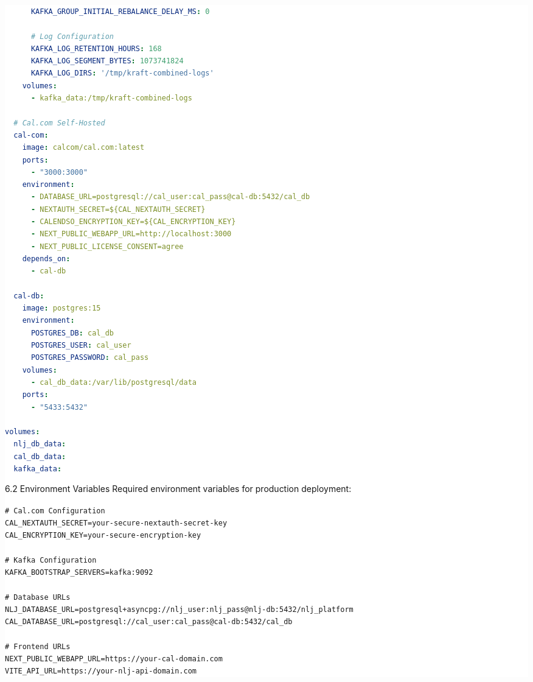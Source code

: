 ```yaml
      KAFKA_GROUP_INITIAL_REBALANCE_DELAY_MS: 0
      
      # Log Configuration
      KAFKA_LOG_RETENTION_HOURS: 168
      KAFKA_LOG_SEGMENT_BYTES: 1073741824
      KAFKA_LOG_DIRS: '/tmp/kraft-combined-logs'
    volumes:
      - kafka_data:/tmp/kraft-combined-logs

  # Cal.com Self-Hosted
  cal-com:
    image: calcom/cal.com:latest
    ports:
      - "3000:3000"
    environment:
      - DATABASE_URL=postgresql://cal_user:cal_pass@cal-db:5432/cal_db
      - NEXTAUTH_SECRET=${CAL_NEXTAUTH_SECRET}
      - CALENDSO_ENCRYPTION_KEY=${CAL_ENCRYPTION_KEY}
      - NEXT_PUBLIC_WEBAPP_URL=http://localhost:3000
      - NEXT_PUBLIC_LICENSE_CONSENT=agree
    depends_on:
      - cal-db

  cal-db:
    image: postgres:15
    environment:
      POSTGRES_DB: cal_db
      POSTGRES_USER: cal_user
      POSTGRES_PASSWORD: cal_pass
    volumes:
      - cal_db_data:/var/lib/postgresql/data
    ports:
      - "5433:5432"

volumes:
  nlj_db_data:
  cal_db_data:
  kafka_data:
```

6.2 Environment Variables
Required environment variables for production deployment:

```env
# Cal.com Configuration
CAL_NEXTAUTH_SECRET=your-secure-nextauth-secret-key
CAL_ENCRYPTION_KEY=your-secure-encryption-key

# Kafka Configuration  
KAFKA_BOOTSTRAP_SERVERS=kafka:9092

# Database URLs
NLJ_DATABASE_URL=postgresql+asyncpg://nlj_user:nlj_pass@nlj-db:5432/nlj_platform
CAL_DATABASE_URL=postgresql://cal_user:cal_pass@cal-db:5432/cal_db

# Frontend URLs
NEXT_PUBLIC_WEBAPP_URL=https://your-cal-domain.com
VITE_API_URL=https://your-nlj-api-domain.com
```
